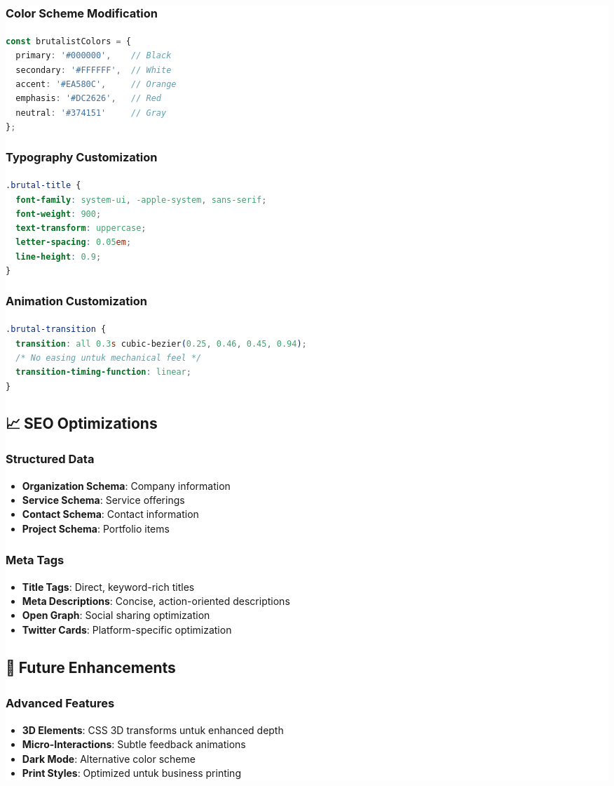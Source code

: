 ### Color Scheme Modification
```typescript
const brutalistColors = {
  primary: '#000000',    // Black
  secondary: '#FFFFFF',  // White  
  accent: '#EA580C',     // Orange
  emphasis: '#DC2626',   // Red
  neutral: '#374151'     // Gray
};
```

### Typography Customization
```css
.brutal-title {
  font-family: system-ui, -apple-system, sans-serif;
  font-weight: 900;
  text-transform: uppercase;
  letter-spacing: 0.05em;
  line-height: 0.9;
}
```

### Animation Customization
```css
.brutal-transition {
  transition: all 0.3s cubic-bezier(0.25, 0.46, 0.45, 0.94);
  /* No easing untuk mechanical feel */
  transition-timing-function: linear;
}
```

## 📈 SEO Optimizations

### Structured Data
- **Organization Schema**: Company information
- **Service Schema**: Service offerings
- **Contact Schema**: Contact information
- **Project Schema**: Portfolio items

### Meta Tags
- **Title Tags**: Direct, keyword-rich titles
- **Meta Descriptions**: Concise, action-oriented descriptions
- **Open Graph**: Social sharing optimization
- **Twitter Cards**: Platform-specific optimization

## 🔮 Future Enhancements

### Advanced Features
- **3D Elements**: CSS 3D transforms untuk enhanced depth
- **Micro-Interactions**: Subtle feedback animations
- **Dark Mode**: Alternative color scheme
- **Print Styles**: Optimized untuk business printing
